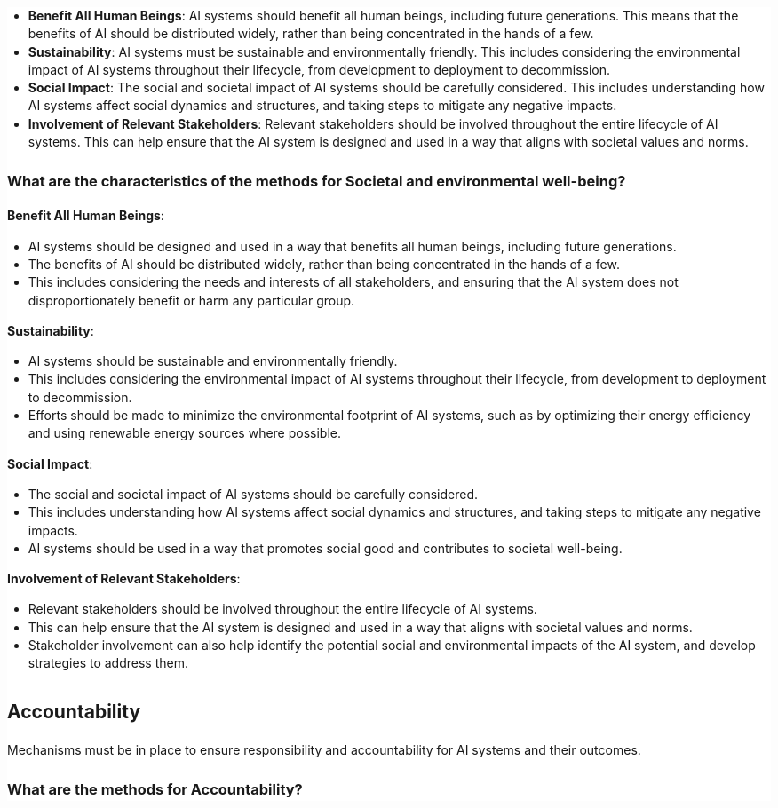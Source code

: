 - __Benefit All Human Beings__: AI systems should benefit all human beings, including future generations. This means that the benefits of AI should be distributed widely, rather than being concentrated in the hands of a few.
- __Sustainability__: AI systems must be sustainable and environmentally friendly. This includes considering the environmental impact of AI systems throughout their lifecycle, from development to deployment to decommission.
- __Social Impact__: The social and societal impact of AI systems should be carefully considered. This includes understanding how AI systems affect social dynamics and structures, and taking steps to mitigate any negative impacts.
- __Involvement of Relevant Stakeholders__: Relevant stakeholders should be involved throughout the entire lifecycle of AI systems. This can help ensure that the AI system is designed and used in a way that aligns with societal values and norms.

### What are the characteristics of the methods for Societal and environmental well-being?

__Benefit All Human Beings__:

- AI systems should be designed and used in a way that benefits all human beings, including future generations.
- The benefits of AI should be distributed widely, rather than being concentrated in the hands of a few.
- This includes considering the needs and interests of all stakeholders, and ensuring that the AI system does not disproportionately benefit or harm any particular group.

__Sustainability__:

- AI systems should be sustainable and environmentally friendly.
- This includes considering the environmental impact of AI systems throughout their lifecycle, from development to deployment to decommission.
- Efforts should be made to minimize the environmental footprint of AI systems, such as by optimizing their energy efficiency and using renewable energy sources where possible.

__Social Impact__:

- The social and societal impact of AI systems should be carefully considered.
- This includes understanding how AI systems affect social dynamics and structures, and taking steps to mitigate any negative impacts.
- AI systems should be used in a way that promotes social good and contributes to societal well-being.

__Involvement of Relevant Stakeholders__:

- Relevant stakeholders should be involved throughout the entire lifecycle of AI systems.
- This can help ensure that the AI system is designed and used in a way that aligns with societal values and norms.
- Stakeholder involvement can also help identify the potential social and environmental impacts of the AI system, and develop strategies to address them.

## Accountability

Mechanisms must be in place to ensure responsibility and accountability for AI systems and their outcomes.

### What are the methods for Accountability?
